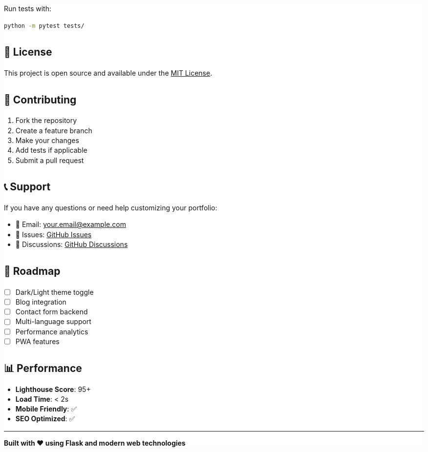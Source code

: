 Run tests with:
```bash
python -m pytest tests/
```

## 📝 License

This project is open source and available under the [MIT License](LICENSE).

## 🤝 Contributing

1. Fork the repository
2. Create a feature branch
3. Make your changes
4. Add tests if applicable
5. Submit a pull request

## 📞 Support

If you have any questions or need help customizing your portfolio:

- 📧 Email: your.email@example.com
- 🐛 Issues: [GitHub Issues](https://github.com/yourusername/portfolio/issues)
- 💬 Discussions: [GitHub Discussions](https://github.com/yourusername/portfolio/discussions)

## 🎯 Roadmap

- [ ] Dark/Light theme toggle
- [ ] Blog integration
- [ ] Contact form backend
- [ ] Multi-language support
- [ ] Performance analytics
- [ ] PWA features

## 📊 Performance

- **Lighthouse Score**: 95+
- **Load Time**: < 2s
- **Mobile Friendly**: ✅
- **SEO Optimized**: ✅

---

**Built with ❤️ using Flask and modern web technologies**